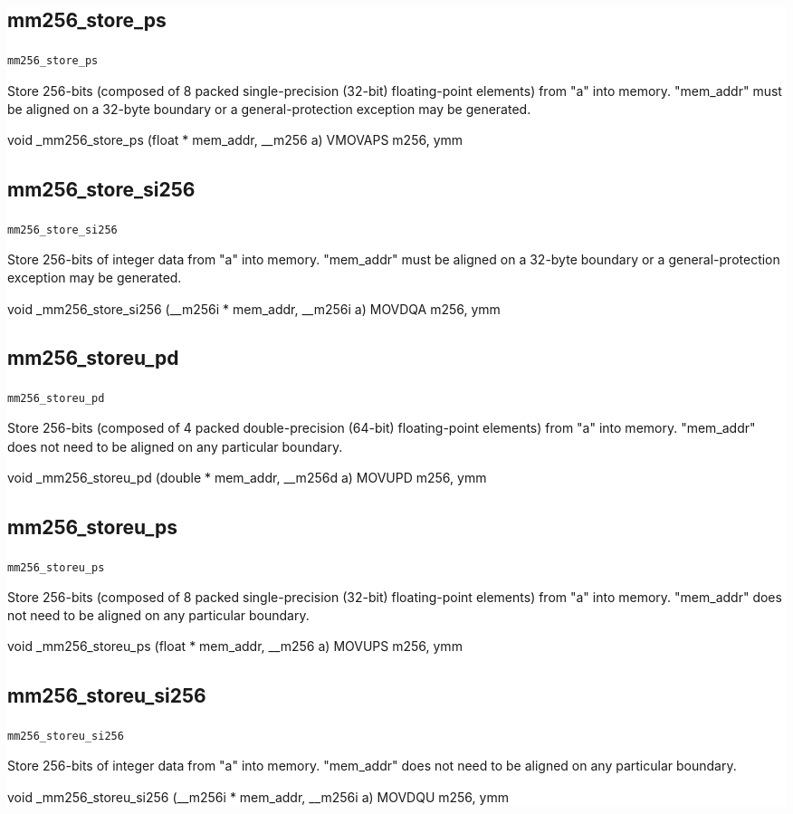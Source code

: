 ## mm256_store_ps

`mm256_store_ps`

Store 256-bits (composed of 8 packed single-precision (32-bit) floating-point elements) from "a" into memory.
	"mem_addr" must be aligned on a 32-byte boundary or a general-protection exception may be generated.

void _mm256_store_ps (float * mem_addr, __m256 a)
VMOVAPS m256, ymm

## mm256_store_si256

`mm256_store_si256`

Store 256-bits of integer data from "a" into memory.
	"mem_addr" must be aligned on a 32-byte boundary or a general-protection exception may be generated.

void _mm256_store_si256 (__m256i * mem_addr, __m256i a)
MOVDQA m256, ymm

## mm256_storeu_pd

`mm256_storeu_pd`

Store 256-bits (composed of 4 packed double-precision (64-bit) floating-point elements) from "a" into memory.
	"mem_addr" does not need to be aligned on any particular boundary.

void _mm256_storeu_pd (double * mem_addr, __m256d a)
MOVUPD m256, ymm

## mm256_storeu_ps

`mm256_storeu_ps`

Store 256-bits (composed of 8 packed single-precision (32-bit) floating-point elements) from "a" into memory.
	"mem_addr" does not need to be aligned on any particular boundary.

void _mm256_storeu_ps (float * mem_addr, __m256 a)
MOVUPS m256, ymm

## mm256_storeu_si256

`mm256_storeu_si256`

Store 256-bits of integer data from "a" into memory.
	"mem_addr" does not need to be aligned on any particular boundary.

void _mm256_storeu_si256 (__m256i * mem_addr, __m256i a)
MOVDQU m256, ymm
